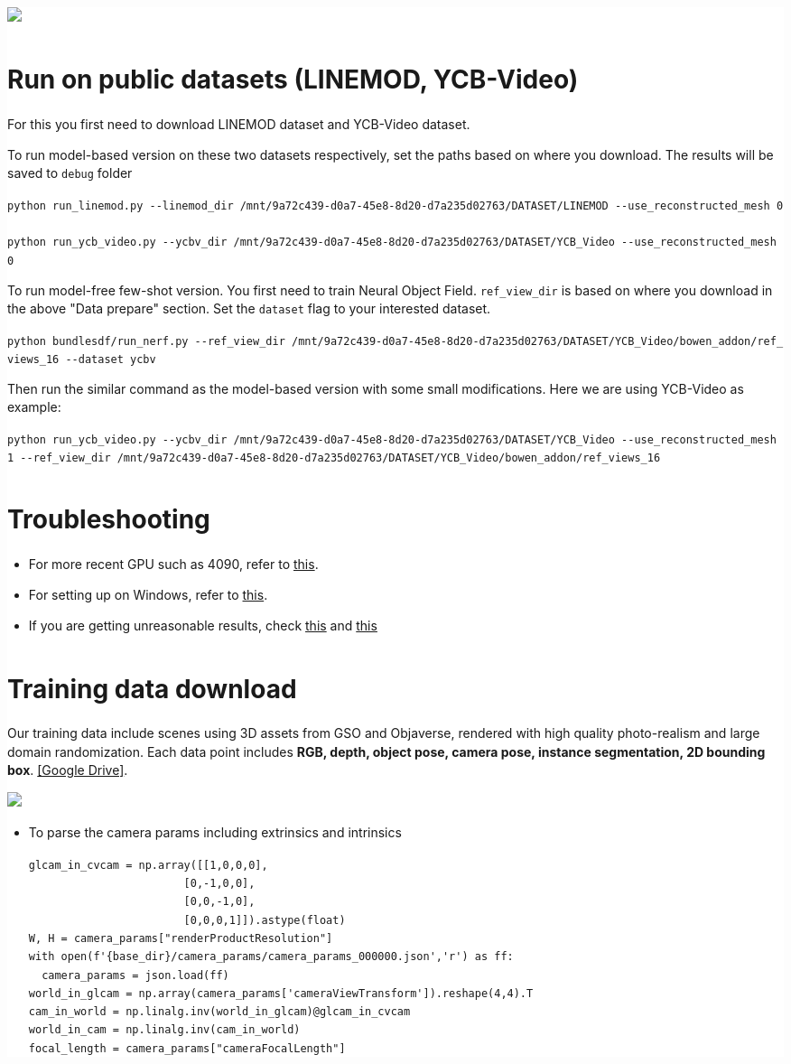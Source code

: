 <img src="assets/demo_driller.jpg" width="50%">


# Run on public datasets (LINEMOD, YCB-Video)

For this you first need to download LINEMOD dataset and YCB-Video dataset.

To run model-based version on these two datasets respectively, set the paths based on where you download. The results will be saved to `debug` folder
```
python run_linemod.py --linemod_dir /mnt/9a72c439-d0a7-45e8-8d20-d7a235d02763/DATASET/LINEMOD --use_reconstructed_mesh 0

python run_ycb_video.py --ycbv_dir /mnt/9a72c439-d0a7-45e8-8d20-d7a235d02763/DATASET/YCB_Video --use_reconstructed_mesh 0
```

To run model-free few-shot version. You first need to train Neural Object Field. `ref_view_dir` is based on where you download in the above "Data prepare" section. Set the `dataset` flag to your interested dataset.
```
python bundlesdf/run_nerf.py --ref_view_dir /mnt/9a72c439-d0a7-45e8-8d20-d7a235d02763/DATASET/YCB_Video/bowen_addon/ref_views_16 --dataset ycbv
```

Then run the similar command as the model-based version with some small modifications. Here we are using YCB-Video as example:
```
python run_ycb_video.py --ycbv_dir /mnt/9a72c439-d0a7-45e8-8d20-d7a235d02763/DATASET/YCB_Video --use_reconstructed_mesh 1 --ref_view_dir /mnt/9a72c439-d0a7-45e8-8d20-d7a235d02763/DATASET/YCB_Video/bowen_addon/ref_views_16
```

# Troubleshooting


- For more recent GPU such as 4090, refer to [this](https://github.com/NVlabs/FoundationPose/issues/27).

- For setting up on Windows, refer to [this](https://github.com/NVlabs/FoundationPose/issues/148).

- If you are getting unreasonable results, check [this](https://github.com/NVlabs/FoundationPose/issues/44#issuecomment-2048141043) and [this](https://github.com/030422Lee/FoundationPose_manual)

# Training data download
Our training data include scenes using 3D assets from GSO and Objaverse, rendered with high quality photo-realism and large domain randomization. Each data point includes **RGB, depth, object pose, camera pose, instance segmentation, 2D bounding box**. [[Google Drive]](https://drive.google.com/drive/folders/1s4pB6p4ApfWMiMjmTXOFco8dHbNXikp-?usp=sharing).

<img src="assets/train_data_vis.png" width="80%">

- To parse the camera params including extrinsics and intrinsics
  ```
  glcam_in_cvcam = np.array([[1,0,0,0],
                          [0,-1,0,0],
                          [0,0,-1,0],
                          [0,0,0,1]]).astype(float)
  W, H = camera_params["renderProductResolution"]
  with open(f'{base_dir}/camera_params/camera_params_000000.json','r') as ff:
    camera_params = json.load(ff)
  world_in_glcam = np.array(camera_params['cameraViewTransform']).reshape(4,4).T
  cam_in_world = np.linalg.inv(world_in_glcam)@glcam_in_cvcam
  world_in_cam = np.linalg.inv(cam_in_world)
  focal_length = camera_params["cameraFocalLength"]
  ```